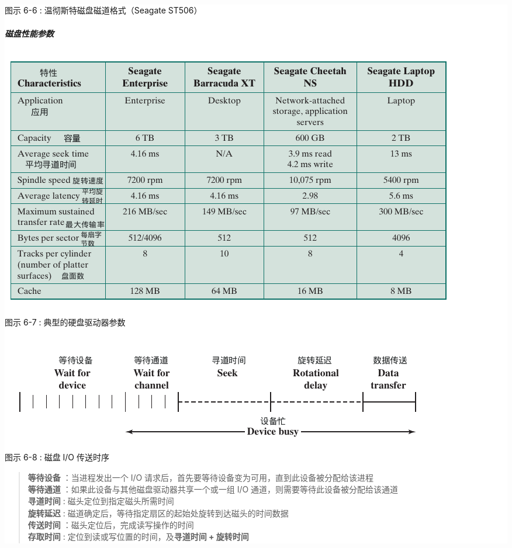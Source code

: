 
<label class="imageTitle">图示 6-6 : 温彻斯特磁盘磁道格式（Seagate ST506）</label>
</div>

##### 磁盘性能参数

<div class="myImage">

![-image-](../images/coa/chapter06_07.png)

<label class="imageTitle">图示 6-7 : 典型的硬盘驱动器参数</label>
</div>

<div class="myImage">

![-image-](../images/coa/chapter06_08.png)

<label class="imageTitle">图示 6-8 : 磁盘 I/O 传送时序</label>
</div>

> **等待设备** ：当进程发出一个 I/O 请求后，首先要等待设备变为可用，直到此设备被分配给该进程  
> **等待通道** ：如果此设备与其他磁盘驱动器共享一个或一组 I/O 通道，则需要等待此设备被分配给该通道  
> **寻道时间** : 磁头定位到指定磁头所需时间  
> **旋转延迟** : 磁道确定后，等待指定扇区的起始处旋转到达磁头的时间数据  
> **传送时间** ：磁头定位后，完成读写操作的时间  
> **存取时间** : 定位到读或写位置的时间，及**寻道时间 + 旋转时间**
